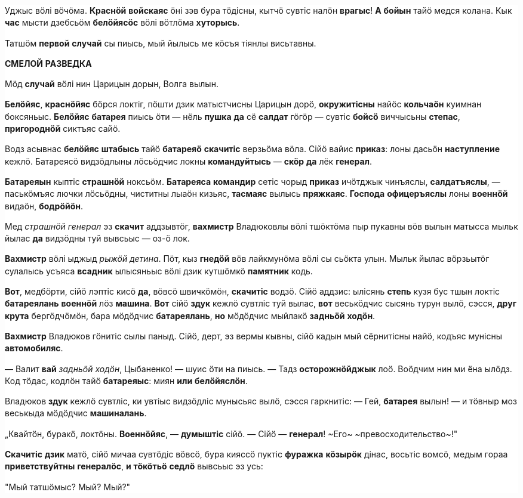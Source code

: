 Уджыс вӧлі вӧчӧма.
**Краснӧй** **войскаяс** ӧні зэв бура тӧдісны, кытчӧ сувтіс налӧн **врагыс**!
**А** **бойын** тайӧ медся колана.
Кык **час** мысти дзебсьӧм **белӧйясӧс** вӧлі вӧтлӧма **хуторысь**.

Татшӧм **первой** **случай** сы пиысь, мый йылысь ме кӧсъя тіянлы висьтавны.

**СМЕЛОЙ** **РАЗВЕДКА**

Мӧд **случай** вӧлі нин Царицын дорын, Волга вылын.

**Белӧйяс**, **краснӧӥяс** бӧрся локтіг, пӧшти дзик матыстчисны Царицын дорӧ, **окружитісны** найӧс **кольчаӧн** куимнан боксяньыс.
**Белӧйяс** **батарея** пиысь ӧти — нёль **пушка** **да** сё **салдат** гӧгӧр — сувтіс **бойсӧ** виччысьны **степас**, **пригороднӧй** сиктъяс сайӧ.

Водз асывнас **белӧйяс** **штабысь** тайӧ **батареяӧ** **скачитіс** верзьӧма вӧла.
Сійӧ вайис **приказ**: лоны дасьӧн **наступление** кежлӧ.
Батареясӧ видзӧдлыны лӧсьӧдчис локны **командуйтысь** — **скӧр** **да** лёк **генерал**.

**Батареяын** кыптіс **страшнӧй** ноксьӧм.
**Батареяса** **командир** сетіс чорыд **приказ** ичӧтджык чинъяслы, **салдатъяслы**, — паськӧмъяс лючки лӧсьӧдны, чиститны лыаӧн кизьяс, **тасмаяс** вылысь **пряжкаяс**.
**Господа** **офицеръяслы** лоны **военнӧй** видаӧн, **бодрӧйӧн**.

Мед *страшнӧй* *генерал* эз **скачит** аддзывтӧг, **вахмистр** Владюковлы вӧлі тшӧктӧма пыр пукавны вӧв вылын матысса мыльк йылас **да** видзӧдны туй вывсьыс — оз-ӧ лок.

**Вахмистр** вӧлі ыджыд *рыжӧй* *детина*.
Пӧт, кыз **гнедӧй** вӧв лайкмунӧма вӧлі сы сьӧкта улын.
Мыльк йылас вӧрзьытӧг сулалысь усъяса **всадник** ылысяньыс вӧлі дзик кутшӧмкӧ **памятник** кодь.

**Вот**, медбӧрти, сійӧ лэптіс кисӧ **да**, вӧвсӧ швичкӧмӧн, **скачитіс** водзӧ.
Сійӧ аддзис: ылісянь **степь** кузя бус тшын локтіс **батареялань** **военнӧй** лӧз **машина**.
**Вот** сійӧ **здук** кежлӧ сувтліс туй вылас, **вот** веськӧдчис сысянь турун вылӧ, сэсся, **друг** **крута** бергӧдчӧмӧн, бара мӧдӧдчис **батареялань**, **но** мӧдӧдчис мыйлакӧ **задньӧй** **ходӧн**.

**Вахмистр** Владюков гӧнитіс сылы паныд.
Сійӧ, дерт, эз вермы кывны, сійӧ кадын мый сёрнитісны найӧ, кодъяс мунісны **автомобиляс**.

— Валит **вай** *задньӧй* *ходӧн*, Цыбаненко! — шуис ӧти на пиысь.
— Тадз **осторожнӧйджык** лоӧ.
Воӧдчим нин ми ёна ылӧдз.
Код тӧдас, кодлӧн тайӧ **батареяыс**: миян **или** **белӧйяслӧн**.

Владюков **здук** кежлӧ сувтліс, ки увтіыс видзӧдліс мунысьяс вылӧ, сэсся гаркнитіс:
— Гей, **батарея** вылын! — и тӧвныр моз веськыда мӧдӧдчис **машиналань**.

„Квайтӧн, буракӧ, локтӧны.
**Военнӧйяс**, — **думыштіс** сійӧ.
— Сійӧ — **генерал**! ~Его~ ~превосходительство~!"

**Скачитіс** **дзик** матӧ, сійӧ мичаа сувтӧдіс вӧвсӧ, бура кияссӧ пуктіс **фуражка** **кӧзырӧк** дінас, восьтіс вомсӧ, медым гораа **приветствуйтны** **генералӧс**, **и** **тӧкӧтьӧ** **седлӧ** вывсьыс эз усь:

"Мый татшӧмыс?
Мый?
Мый?"
